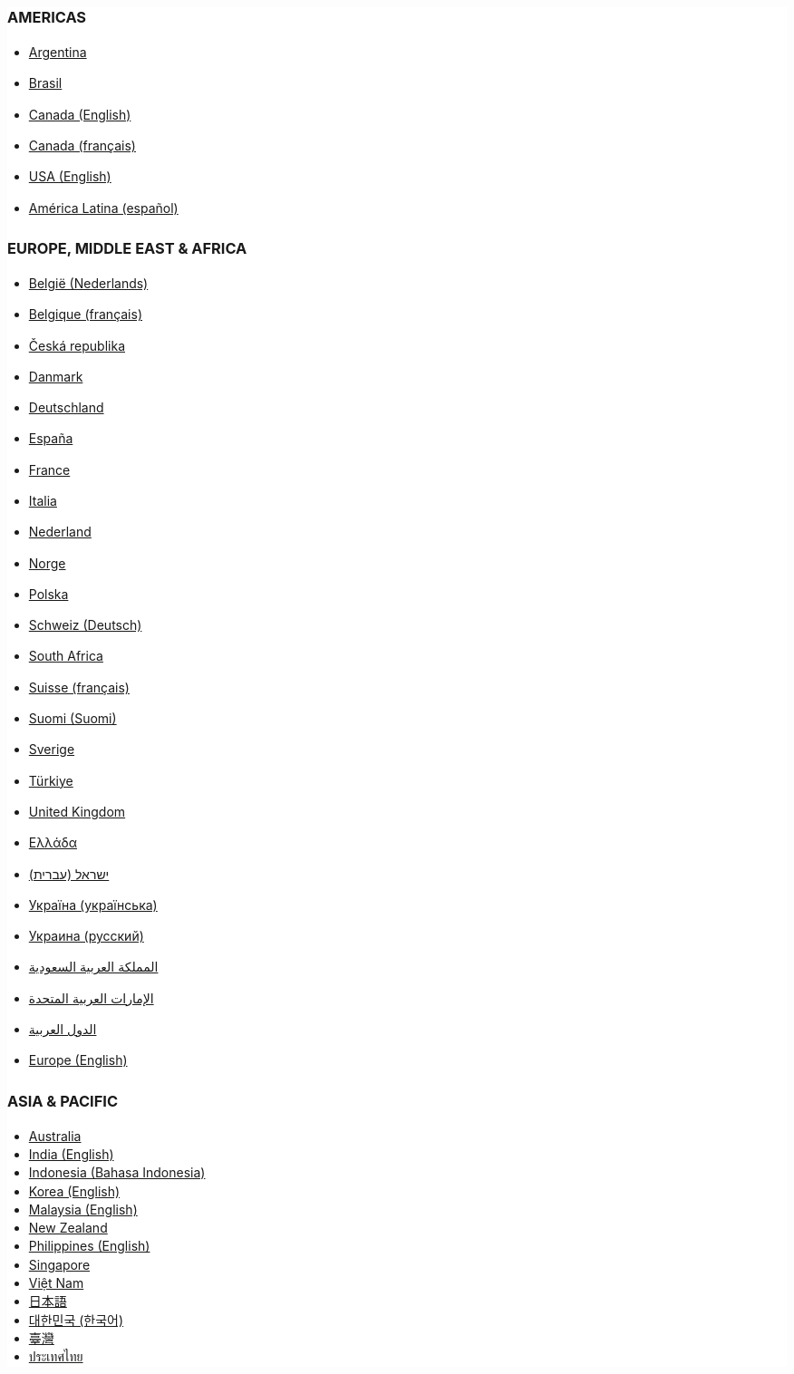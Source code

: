### AMERICAS

* [Argentina](https://www.hidemyass.com/es-ar/legal/website-terms)
* [Brasil](https://www.hidemyass.com/pt-br/legal/website-terms)
* [Canada (English)](https://www.hidemyass.com/en-ca/legal/website-terms)
* [Canada (français)](https://www.hidemyass.com/fr-ca/legal/website-terms)
* [USA (English)](https://www.hidemyass.com/en-us/legal/website-terms)

* [América Latina (español)](https://www.hidemyass.com/es-ww/legal/website-terms)

### EUROPE, MIDDLE EAST & AFRICA

* [België (Nederlands)](https://www.hidemyass.com/nl-be/legal/website-terms)
* [Belgique (français)](https://www.hidemyass.com/fr-be/legal/website-terms)
* [Česká republika](https://www.hidemyass.com/cs-cz/legal/website-terms)
* [Danmark](https://www.hidemyass.com/da-dk/legal/website-terms)
* [Deutschland](https://www.hidemyass.com/de-de/legal/website-terms)
* [España](https://www.hidemyass.com/es-es/legal/website-terms)
* [France](https://www.hidemyass.com/fr-fr/legal/website-terms)
* [Italia](https://www.hidemyass.com/it-it/legal/website-terms)
* [Nederland](https://www.hidemyass.com/nl-nl/legal/website-terms)
* [Norge](https://www.hidemyass.com/no-no/legal/website-terms)
* [Polska](https://www.hidemyass.com/pl-pl/legal/website-terms)
* [Schweiz (Deutsch)](https://www.hidemyass.com/de-ch/legal/website-terms)

* [South Africa](https://www.hidemyass.com/en-za/legal/website-terms)
* [Suisse (français)](https://www.hidemyass.com/fr-ch/legal/website-terms)
* [Suomi (Suomi)](https://www.hidemyass.com/fi-fi/legal/website-terms)
* [Sverige](https://www.hidemyass.com/sv-se/legal/website-terms)
* [Türkiye](https://www.hidemyass.com/tr-tr/legal/website-terms)
* [United Kingdom](https://www.hidemyass.com/en-gb/legal/website-terms)
* [Ελλάδα](https://www.hidemyass.com/el-gr/legal/website-terms)
* [(ישראל (עברית](https://www.hidemyass.com/he-il/legal/website-terms)
* [Україна (українська)](https://www.hidemyass.com/uk-ua/legal/website-terms)
* [Украина (русский)](https://www.hidemyass.com/ru-ua/legal/website-terms)
* [المملكة العربية السعودية](https://www.hidemyass.com/ar-sa/legal/website-terms)
* [الإمارات العربية المتحدة](https://www.hidemyass.com/ar-ae/legal/website-terms)
* [الدول العربية](https://www.hidemyass.com/ar-ww/legal/website-terms)

* [Europe (English)](https://www.hidemyass.com/en-eu/legal/website-terms)

### ASIA & PACIFIC

* [Australia](https://www.hidemyass.com/en-au/legal/website-terms)
* [India (English)](https://www.hidemyass.com/en-in/legal/website-terms)
* [Indonesia (Bahasa Indonesia)](https://www.hidemyass.com/id-id/legal/website-terms)
* [Korea (English)](https://www.hidemyass.com/en-kr/legal/website-terms)
* [Malaysia (English)](https://www.hidemyass.com/en-my/legal/website-terms)
* [New Zealand](https://www.hidemyass.com/en-nz/legal/website-terms)
* [Philippines (English)](https://www.hidemyass.com/en-ph/legal/website-terms)
* [Singapore](https://www.hidemyass.com/en-sg/legal/website-terms)
* [Việt Nam](https://www.hidemyass.com/vi-vn/legal/website-terms)
* [日本語](https://www.hidemyass.com/ja-jp/legal/website-terms)
* [대한민국 (한국어)](https://www.hidemyass.com/ko-kr/legal/website-terms)
* [臺灣](https://www.hidemyass.com/zh-tw/legal/website-terms)
* [ประเทศไทย](https://www.hidemyass.com/th-th/legal/website-terms)
